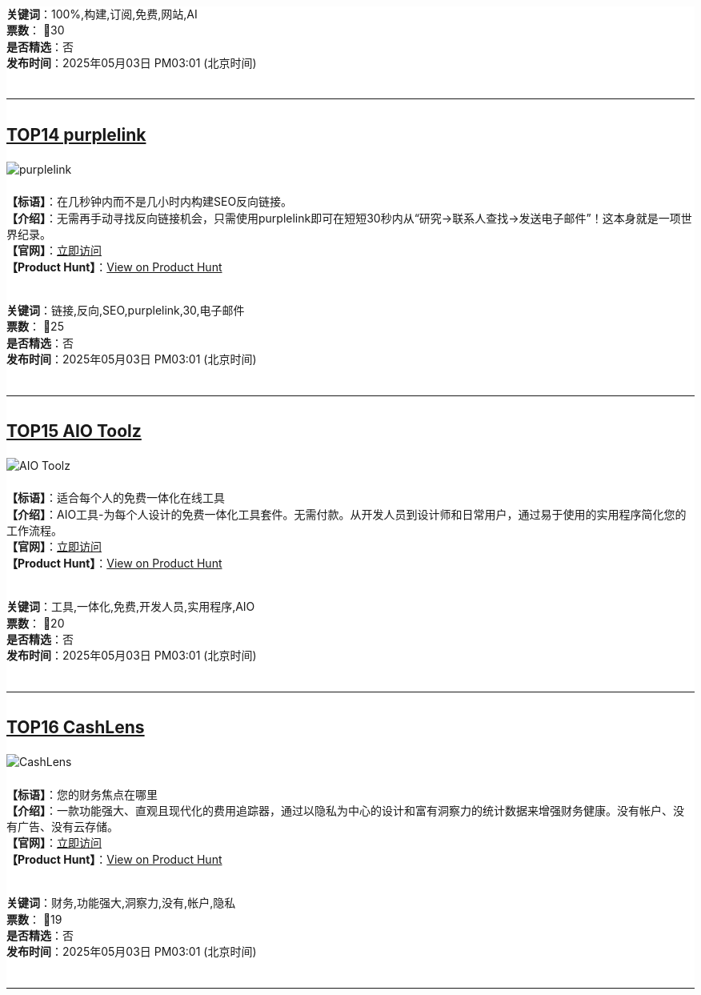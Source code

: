 **关键词**：100%,构建,订阅,免费,网站,AI<br />
**票数**： 🔺30<br />
**是否精选**：否<br />
**发布时间**：2025年05月03日 PM03:01 (北京时间)<br /><br />

---

## [TOP14    purplelink](https://www.producthunt.com/posts/purplelink)
![purplelink](https://ph-files.imgix.net/97a24151-4a9a-46a9-bbd6-b6c5f84e22c8.png?auto=format&fit=crop&frame=1&h=512&w=1024)<br /><br />
**【标语】**：在几秒钟内而不是几小时内构建SEO反向链接。<br />
**【介绍】**：无需再手动寻找反向链接机会，只需使用purplelink即可在短短30秒内从“研究->联系人查找->发送电子邮件”！这本身就是一项世界纪录。<br />
**【官网】**：[立即访问](https://www.producthunt.com/r/AECFOELN4URSNF)<br />
**【Product Hunt】**：[View on Product Hunt](https://www.producthunt.com/posts/purplelink)<br /><br />

**关键词**：链接,反向,SEO,purplelink,30,电子邮件<br />
**票数**： 🔺25<br />
**是否精选**：否<br />
**发布时间**：2025年05月03日 PM03:01 (北京时间)<br /><br />

---

## [TOP15    AIO Toolz](https://www.producthunt.com/posts/aio-toolz)
![AIO Toolz](https://ph-files.imgix.net/86926a69-ef9c-442e-a576-b66f67b0c314.png?auto=format&fit=crop&frame=1&h=512&w=1024)<br /><br />
**【标语】**：适合每个人的免费一体化在线工具<br />
**【介绍】**：AIO工具-为每个人设计的免费一体化工具套件。无需付款。从开发人员到设计师和日常用户，通过易于使用的实用程序简化您的工作流程。<br />
**【官网】**：[立即访问](https://www.producthunt.com/r/BVCBXGMTZH4ERN)<br />
**【Product Hunt】**：[View on Product Hunt](https://www.producthunt.com/posts/aio-toolz)<br /><br />

**关键词**：工具,一体化,免费,开发人员,实用程序,AIO<br />
**票数**： 🔺20<br />
**是否精选**：否<br />
**发布时间**：2025年05月03日 PM03:01 (北京时间)<br /><br />

---

## [TOP16    CashLens](https://www.producthunt.com/posts/cashlens)
![CashLens](https://ph-files.imgix.net/7e3e2484-ae3c-4923-bd67-c6e45b74aad3.png?auto=format&fit=crop&frame=1&h=512&w=1024)<br /><br />
**【标语】**：您的财务焦点在哪里<br />
**【介绍】**：一款功能强大、直观且现代化的费用追踪器，通过以隐私为中心的设计和富有洞察力的统计数据来增强财务健康。没有帐户、没有广告、没有云存储。<br />
**【官网】**：[立即访问](https://www.producthunt.com/r/P66UYPQXRX3XT6)<br />
**【Product Hunt】**：[View on Product Hunt](https://www.producthunt.com/posts/cashlens)<br /><br />

**关键词**：财务,功能强大,洞察力,没有,帐户,隐私<br />
**票数**： 🔺19<br />
**是否精选**：否<br />
**发布时间**：2025年05月03日 PM03:01 (北京时间)<br /><br />

---